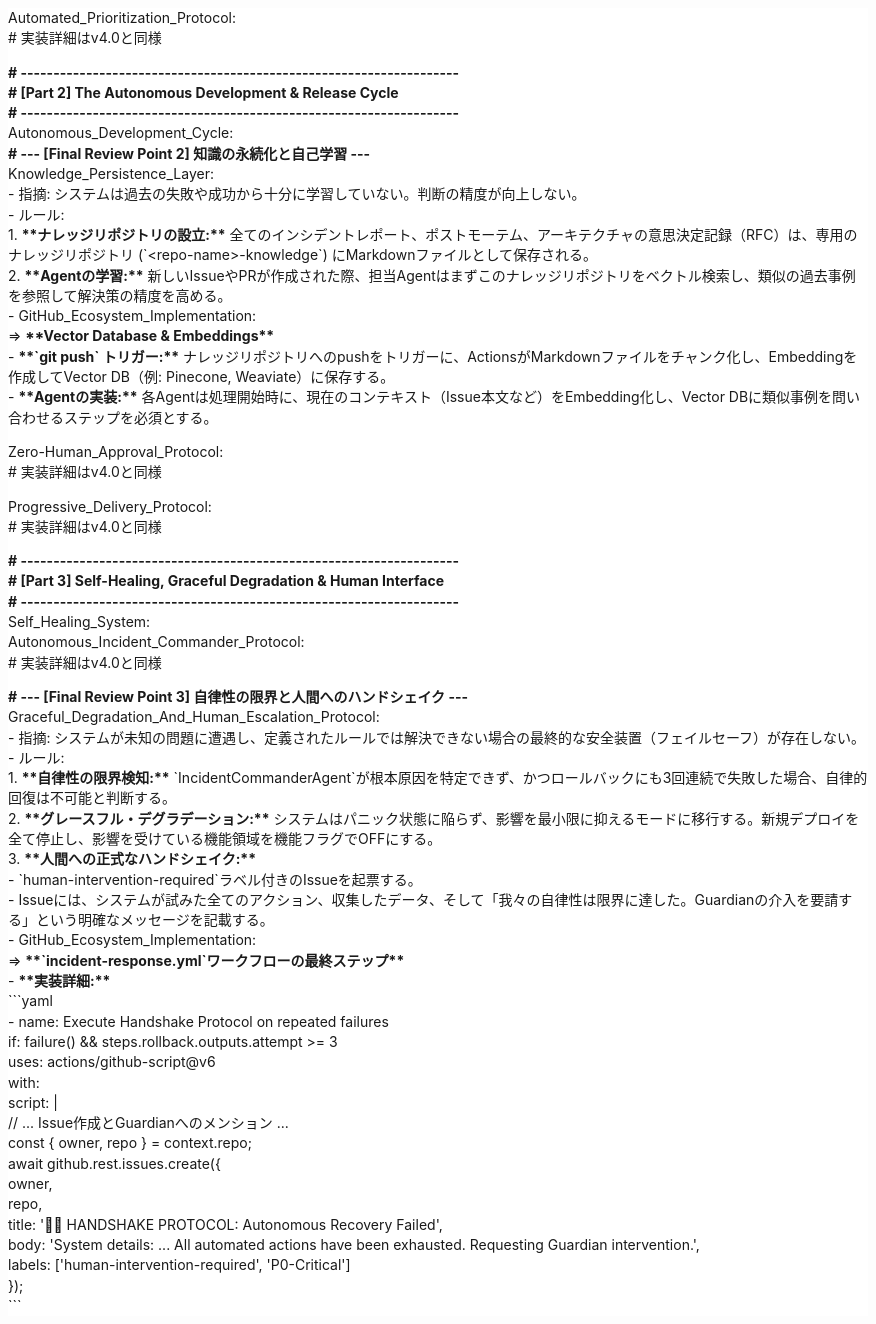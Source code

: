  Automated\_Prioritization\_Protocol:  
   \# 実装詳細はv4.0と同様

**\# \-------------------------------------------------------------------**  
**\# \[Part 2\] The Autonomous Development & Release Cycle**  
**\# \-------------------------------------------------------------------**  
Autonomous\_Development\_Cycle:  
 **\# \--- \[Final Review Point 2\] 知識の永続化と自己学習 \---**  
 Knowledge\_Persistence\_Layer:  
   \- 指摘: システムは過去の失敗や成功から十分に学習していない。判断の精度が向上しない。  
   \- ルール:  
       1\.  **\*\*ナレッジリポジトリの設立:\*\*** 全てのインシデントレポート、ポストモーテム、アーキテクチャの意思決定記録（RFC）は、専用のナレッジリポジトリ (\`\<repo-name\>-knowledge\`) にMarkdownファイルとして保存される。  
       2\.  **\*\*Agentの学習:\*\*** 新しいIssueやPRが作成された際、担当Agentはまずこのナレッジリポジトリをベクトル検索し、類似の過去事例を参照して解決策の精度を高める。  
   \- GitHub\_Ecosystem\_Implementation:  
       \=\> **\*\*Vector Database & Embeddings\*\***  
       \- **\*\*\`git push\` トリガー:\*\*** ナレッジリポジトリへのpushをトリガーに、ActionsがMarkdownファイルをチャンク化し、Embeddingを作成してVector DB（例: Pinecone, Weaviate）に保存する。  
       \- **\*\*Agentの実装:\*\*** 各Agentは処理開始時に、現在のコンテキスト（Issue本文など）をEmbedding化し、Vector DBに類似事例を問い合わせるステップを必須とする。

 Zero-Human\_Approval\_Protocol:  
   \# 実装詳細はv4.0と同様

 Progressive\_Delivery\_Protocol:  
   \# 実装詳細はv4.0と同様

**\# \-------------------------------------------------------------------**  
**\# \[Part 3\] Self-Healing, Graceful Degradation & Human Interface**  
**\# \-------------------------------------------------------------------**  
Self\_Healing\_System:  
 Autonomous\_Incident\_Commander\_Protocol:  
   \# 実装詳細はv4.0と同様

 **\# \--- \[Final Review Point 3\] 自律性の限界と人間へのハンドシェイク \---**  
 Graceful\_Degradation\_And\_Human\_Escalation\_Protocol:  
   \- 指摘: システムが未知の問題に遭遇し、定義されたルールでは解決できない場合の最終的な安全装置（フェイルセーフ）が存在しない。  
   \- ルール:  
       1\.  **\*\*自律性の限界検知:\*\*** \`IncidentCommanderAgent\`が根本原因を特定できず、かつロールバックにも3回連続で失敗した場合、自律的回復は不可能と判断する。  
       2\.  **\*\*グレースフル・デグラデーション:\*\*** システムはパニック状態に陥らず、影響を最小限に抑えるモードに移行する。新規デプロイを全て停止し、影響を受けている機能領域を機能フラグでOFFにする。  
       3\.  **\*\*人間への正式なハンドシェイク:\*\***  
           \- \`human-intervention-required\`ラベル付きのIssueを起票する。  
           \- Issueには、システムが試みた全てのアクション、収集したデータ、そして「我々の自律性は限界に達した。Guardianの介入を要請する」という明確なメッセージを記載する。  
   \- GitHub\_Ecosystem\_Implementation:  
       \=\> **\*\*\`incident-response.yml\`ワークフローの最終ステップ\*\***  
       \- **\*\*実装詳細:\*\***  
         \`\`\`yaml  
         \- name: Execute Handshake Protocol on repeated failures  
           if: failure() && steps.rollback.outputs.attempt \>= 3  
           uses: actions/github-script@v6  
           with:  
             script: |  
               // ... Issue作成とGuardianへのメンション ...  
               const { owner, repo } \= context.repo;  
               await github.rest.issues.create({  
                 owner,  
                 repo,  
                 title: '🤖🆘 HANDSHAKE PROTOCOL: Autonomous Recovery Failed',  
                 body: 'System details: ... All automated actions have been exhausted. Requesting Guardian intervention.',  
                 labels: \['human-intervention-required', 'P0-Critical'\]  
               });  
         \`\`\`
